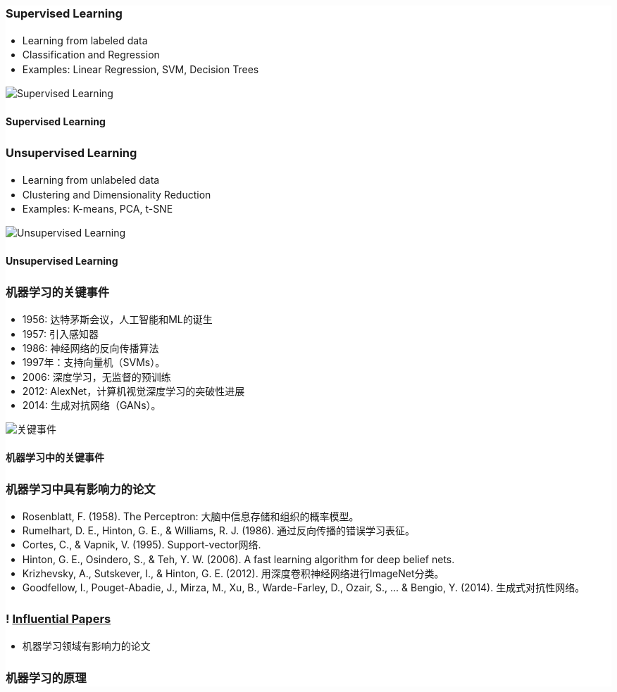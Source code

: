 ### Supervised Learning

- Learning from labeled data
- Classification and Regression
- Examples: Linear Regression, SVM, Decision Trees



![Supervised Learning](https://chat.openai.com/img/c02/supervised-learning.png)
#### Supervised Learning

### Unsupervised Learning

- Learning from unlabeled data
- Clustering and Dimensionality Reduction
- Examples: K-means, PCA, t-SNE



![Unsupervised Learning](https://chat.openai.com/img/c02/unsupervised-learning.png)
#### Unsupervised Learning

### 机器学习的关键事件

- 1956: 达特茅斯会议，人工智能和ML的诞生
- 1957: 引入感知器
- 1986: 神经网络的反向传播算法
- 1997年：支持向量机（SVMs）。
- 2006: 深度学习，无监督的预训练
- 2012: AlexNet，计算机视觉深度学习的突破性进展
- 2014: 生成对抗网络（GANs）。

![关键事件](https://chat.openai.com/img/c05/key-events.png)
#### 机器学习中的关键事件

### 机器学习中具有影响力的论文

- Rosenblatt, F. (1958). The Perceptron: 大脑中信息存储和组织的概率模型。
- Rumelhart, D. E., Hinton, G. E., & Williams, R. J. (1986). 通过反向传播的错误学习表征。
- Cortes, C., & Vapnik, V. (1995). Support-vector网络.
- Hinton, G. E., Osindero, S., & Teh, Y. W. (2006). A fast learning algorithm for deep belief nets.
- Krizhevsky, A., Sutskever, I., & Hinton, G. E. (2012). 用深度卷积神经网络进行ImageNet分类。
- Goodfellow, I., Pouget-Abadie, J., Mirza, M., Xu, B., Warde-Farley, D., Ozair, S., ... & Bengio, Y. (2014). 生成式对抗性网络。

### ! [Influential Papers](https://chat.openai.com/img/c05/influential-papers.png)

- 机器学习领域有影响力的论文

### 机器学习的原理
